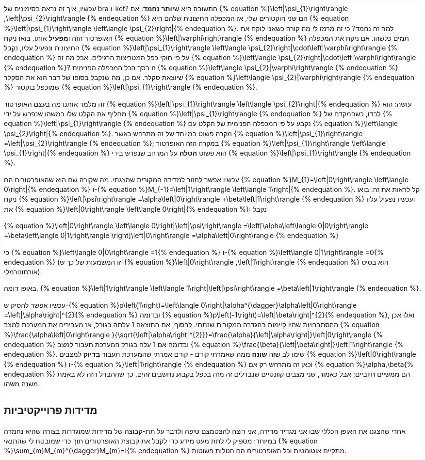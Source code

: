עכשיו, איך זה נראה בסימונים של bra ו-ket? התשובה היא ש<strong>יותר נחמד</strong>: אם {% equation %}\left|\psi_{1}\right\rangle ,\left|\psi_{2}\right\rangle {% endequation %} הם שני הוקטורים שלי, אז המכפלה החיצונית שלהם היא {% equation %}\left|\psi_{1}\right\rangle \left\langle \psi_{2}\right|{% endequation %}. למה זה נחמד? כי זה מרמז לי מה קורה כשאני לוקח את האופרטור הזה ו<strong>מפעיל</strong> אותו. בואו ניקח {% equation %}\left|\varphi\right\rangle {% endequation %} תמים כלשהו. אם ניקח את המכפלה החיצונית ונפעיל עליו, נקבל {% equation %}\left|\psi_{1}\right\rangle \left\langle \psi_{2}\right|\cdot\left|\varphi\right\rangle {% endequation %} על פי חוקי כפל המטריצות הרגילים. אבל מה זה {% equation %}\left\langle \psi_{2}\right|\cdot\left|\varphi\right\rangle {% endequation %}? זו בסך הכל המכפלה הפנימית {% equation %}\left\langle \psi_{2}|\varphi\right\rangle {% endequation %} שיוצאת סקלר. אם כן, מה שנקבל בסופו של דבר הוא את הסקלר {% equation %}\left\langle \psi_{2}|\varphi\right\rangle {% endequation %} שמוכפל בוקטור {% equation %}\left|\psi_{1}\right\rangle {% endequation %}.

זה מלמד אותנו מה בעצם האופרטור {% equation %}\left|\psi_{1}\right\rangle \left\langle \psi_{2}\right|{% endequation %} עושה: הוא מחליף את הקלט שלו במשהו שנפרש על ידי {% equation %}\left|\psi_{1}\right\rangle {% endequation %} לבדו, כשהמקדם של {% equation %}\left|\psi_{1}\right\rangle {% endequation %} נקבע על פי המכפלה הפנימית של הקלט עם {% equation %}\left\langle \psi_{2}\right|{% endequation %}. מקרה פשוט במיוחד של זה מתרחש כאשר {% equation %}\left|\psi_{1}\right\rangle =\left|\psi_{2}\right\rangle {% endequation %}; במקרה הזה האופרטור {% equation %}\left|\psi_{1}\right\rangle \left\langle \psi_{1}\right|{% endequation %} הוא פשוט <strong>הטלה</strong> על המרחב שנפרש בידי {% equation %}\left|\psi_{1}\right\rangle {% endequation %}.

עכשיו אפשר לחזור למדידה המקורית שהצגתי. מה שקורה שם הוא שהאופרטורים הם {% equation %}M_{1}=\left|0\right\rangle \left\langle 0\right|{% endequation %} ו-{% equation %}M_{-1}=\left|1\right\rangle \left\langle 1\right|{% endequation %}. קל לראות את זה: בואו ניקח {% equation %}\left|\psi\right\rangle =\alpha\left|0\right\rangle +\beta\left|1\right\rangle {% endequation %} ועכשיו נפעיל עליו את {% equation %}\left|0\right\rangle \left\langle 0\right|{% endequation %}: נקבל

{% equation %}\left|0\right\rangle \left\langle 0\right|\left|\psi\right\rangle =\left[\alpha\left\langle 0|0\right\rangle +\beta\left\langle 0|1\right\rangle \right]\left|0\right\rangle =\alpha\left|0\right\rangle {% endequation %}

כי {% equation %}\left\langle 0|0\right\rangle =1{% endequation %} ו-{% equation %}\left\langle 0|1\right\rangle =0{% endequation %} (זו המשמעות של כך ש-{% equation %}\left|0\right\rangle ,\left|1\right\rangle {% endequation %} הוא בסיס אורתונורמלי).

באופן דומה, {% equation %}\left|1\right\rangle \left\langle 1\right|\left|\psi\right\rangle =\beta\left|1\right\rangle {% endequation %}.

עכשיו אפשר להסיק ש-{% equation %}p\left(1\right)=\left\langle 0\right|\alpha^{\dagger}\alpha\left|0\right\rangle =\left|\alpha\right|^{2}{% endequation %} ובדומה {% equation %}p\left(-1\right)=\left|\beta\right|^{2}{% endequation %}, ואלו אכן ההסתברויות שהיו קיימות בהגדרה המקורית שנתתי. לבסוף, אם התוצאה 1 עלתה בגורל, אז מעבירים את המערכת למצב {% equation %}\frac{\alpha\left|0\right\rangle }{\sqrt{\left|\alpha\right|^{2}}}=\frac{\alpha}{\left|\alpha\right|}\left|0\right\rangle {% endequation %} ובדומה אם 1 עלה בגורל המערכת תעבור למצב {% equation %}\frac{\beta}{\left|\beta\right|}\left|1\right\rangle {% endequation %}. שימו לב שזה <strong>שונה</strong> ממה שאמרתי קודם - קודם אמרתי שהמערכת תעבור <strong>בדיוק</strong> למצבים {% equation %}\left|0\right\rangle {% endequation %} ו-{% equation %}\left|1\right\rangle {% endequation %} וכאן זה מתרחש רק אם {% equation %}\alpha,\beta{% endequation %} הם ממשיים חיוביים; אבל כאמור, שני מצבים קוונטיים שנבדלים זה מזה בכפל בקבוע נחשבים זהים, כך שההבדל הזה לא באמת משנה משהו.

<h2>מדידות פרוייקטיביות</h2>

אחרי שהצגנו את האופן הכללי שבו אני מגדיר מדידה, אני רוצה להצטמצם טיפה ולדבר על תת-קבוצה של מדידות שמוגדרות בצורה שהיא נחמדה במיוחד: מספיק לי לתת מעט מידע כדי לקבל את קבוצת האופרטורים תוך כדי שמובטח לי שהתנאי {% equation %}\sum_{m}M_{m}^{\dagger}M_{m}=I{% endequation %} מתקיים אוטומטית וכל האופרטורים הם הטלות פשוטות.
